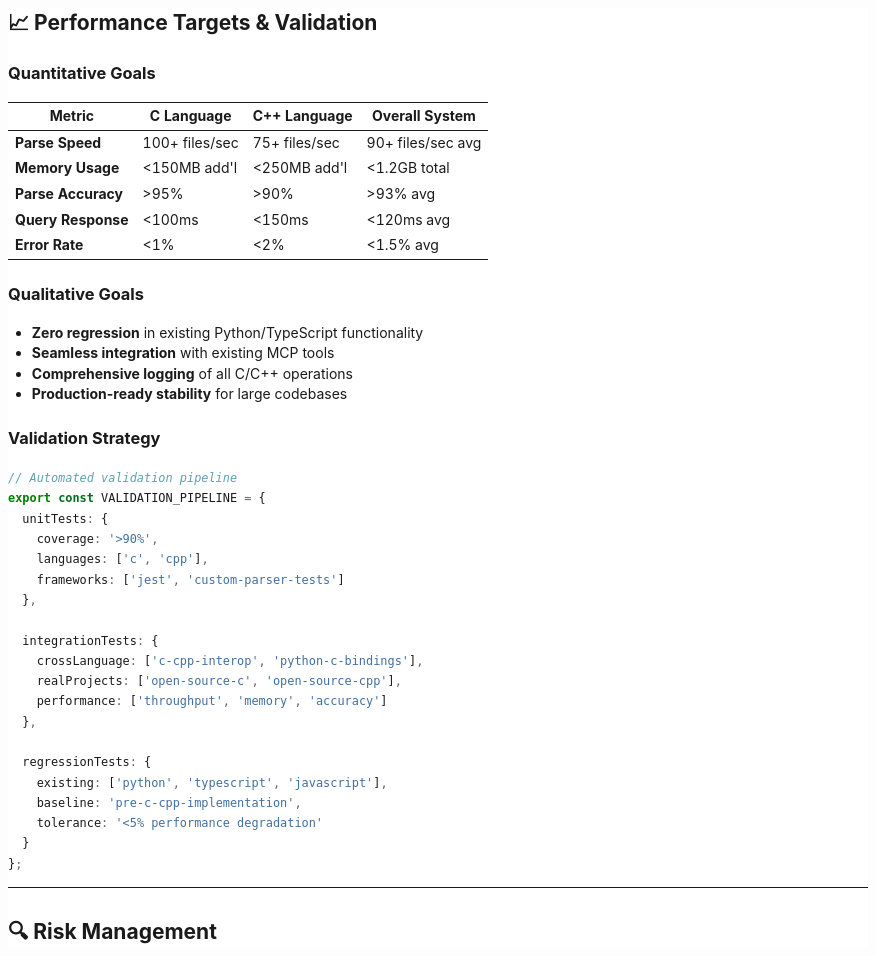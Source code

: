 
## 📈 **Performance Targets & Validation**

### **Quantitative Goals**

| Metric | C Language | C++ Language | Overall System |
|--------|------------|--------------|----------------|
| **Parse Speed** | 100+ files/sec | 75+ files/sec | 90+ files/sec avg |
| **Memory Usage** | <150MB add'l | <250MB add'l | <1.2GB total |
| **Parse Accuracy** | >95% | >90% | >93% avg |
| **Query Response** | <100ms | <150ms | <120ms avg |
| **Error Rate** | <1% | <2% | <1.5% avg |

### **Qualitative Goals**
- **Zero regression** in existing Python/TypeScript functionality
- **Seamless integration** with existing MCP tools
- **Comprehensive logging** of all C/C++ operations
- **Production-ready stability** for large codebases

### **Validation Strategy**
```typescript
// Automated validation pipeline
export const VALIDATION_PIPELINE = {
  unitTests: {
    coverage: '>90%',
    languages: ['c', 'cpp'],
    frameworks: ['jest', 'custom-parser-tests']
  },

  integrationTests: {
    crossLanguage: ['c-cpp-interop', 'python-c-bindings'],
    realProjects: ['open-source-c', 'open-source-cpp'],
    performance: ['throughput', 'memory', 'accuracy']
  },

  regressionTests: {
    existing: ['python', 'typescript', 'javascript'],
    baseline: 'pre-c-cpp-implementation',
    tolerance: '<5% performance degradation'
  }
};
```

---

## 🔍 **Risk Management**

